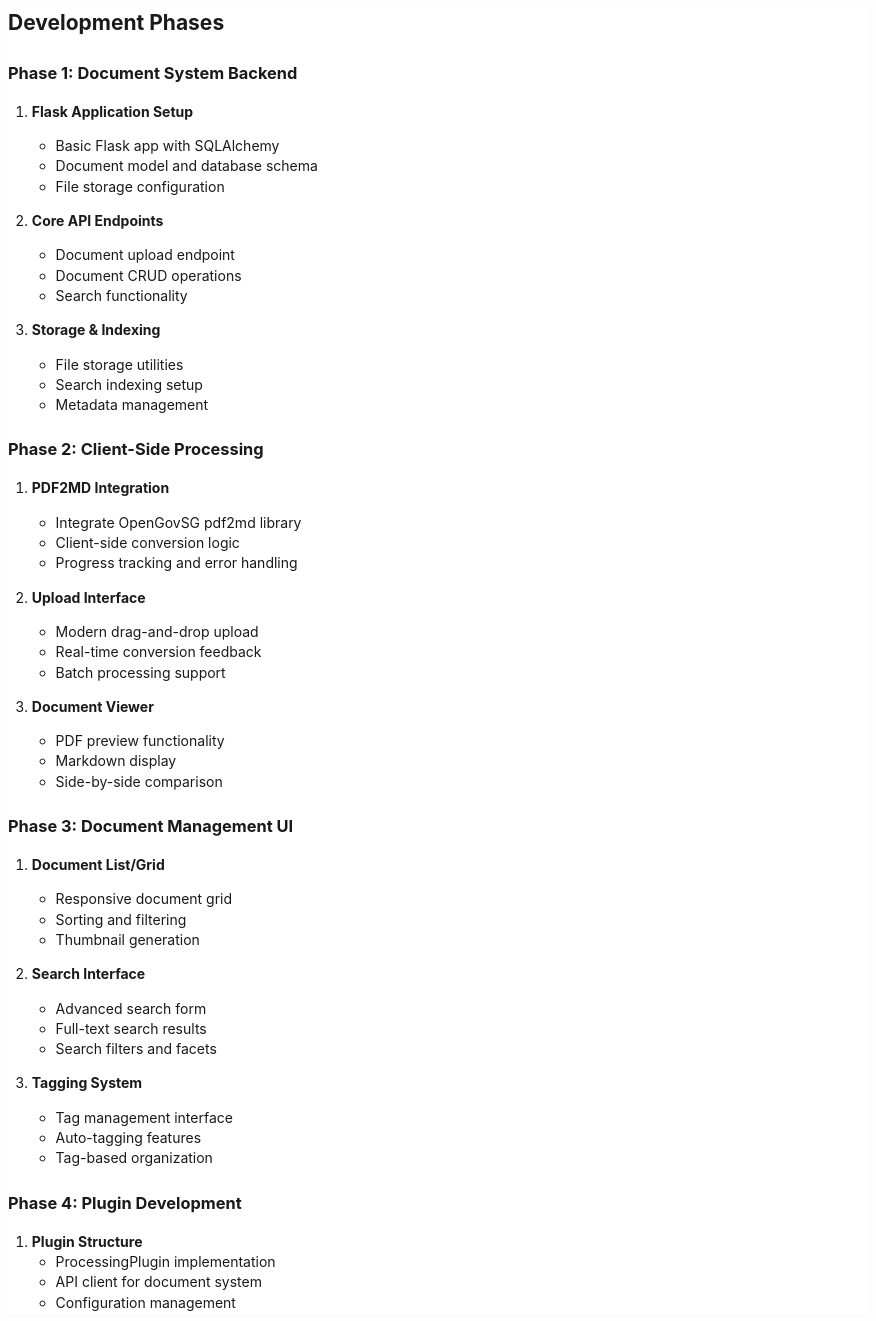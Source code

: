 
## Development Phases

### Phase 1: Document System Backend
1. **Flask Application Setup**
   - Basic Flask app with SQLAlchemy
   - Document model and database schema
   - File storage configuration

2. **Core API Endpoints**
   - Document upload endpoint
   - Document CRUD operations
   - Search functionality

3. **Storage & Indexing**
   - File storage utilities
   - Search indexing setup
   - Metadata management

### Phase 2: Client-Side Processing
1. **PDF2MD Integration**
   - Integrate OpenGovSG pdf2md library
   - Client-side conversion logic
   - Progress tracking and error handling

2. **Upload Interface**
   - Modern drag-and-drop upload
   - Real-time conversion feedback
   - Batch processing support

3. **Document Viewer**
   - PDF preview functionality
   - Markdown display
   - Side-by-side comparison

### Phase 3: Document Management UI
1. **Document List/Grid**
   - Responsive document grid
   - Sorting and filtering
   - Thumbnail generation

2. **Search Interface**
   - Advanced search form
   - Full-text search results
   - Search filters and facets

3. **Tagging System**
   - Tag management interface
   - Auto-tagging features
   - Tag-based organization

### Phase 4: Plugin Development
1. **Plugin Structure**
   - ProcessingPlugin implementation
   - API client for document system
   - Configuration management
